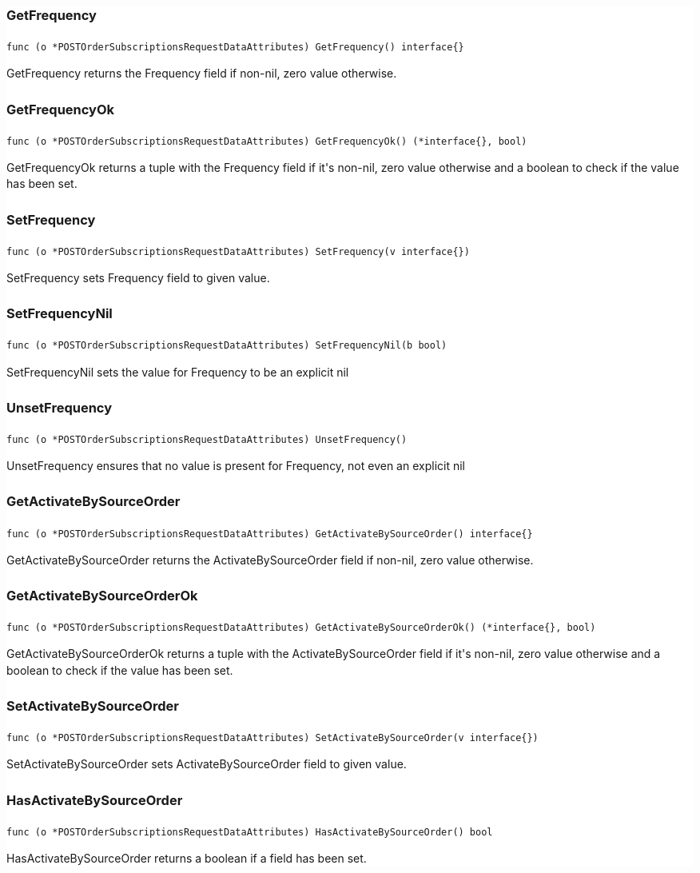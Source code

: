 ### GetFrequency

`func (o *POSTOrderSubscriptionsRequestDataAttributes) GetFrequency() interface{}`

GetFrequency returns the Frequency field if non-nil, zero value otherwise.

### GetFrequencyOk

`func (o *POSTOrderSubscriptionsRequestDataAttributes) GetFrequencyOk() (*interface{}, bool)`

GetFrequencyOk returns a tuple with the Frequency field if it's non-nil, zero value otherwise
and a boolean to check if the value has been set.

### SetFrequency

`func (o *POSTOrderSubscriptionsRequestDataAttributes) SetFrequency(v interface{})`

SetFrequency sets Frequency field to given value.


### SetFrequencyNil

`func (o *POSTOrderSubscriptionsRequestDataAttributes) SetFrequencyNil(b bool)`

 SetFrequencyNil sets the value for Frequency to be an explicit nil

### UnsetFrequency
`func (o *POSTOrderSubscriptionsRequestDataAttributes) UnsetFrequency()`

UnsetFrequency ensures that no value is present for Frequency, not even an explicit nil
### GetActivateBySourceOrder

`func (o *POSTOrderSubscriptionsRequestDataAttributes) GetActivateBySourceOrder() interface{}`

GetActivateBySourceOrder returns the ActivateBySourceOrder field if non-nil, zero value otherwise.

### GetActivateBySourceOrderOk

`func (o *POSTOrderSubscriptionsRequestDataAttributes) GetActivateBySourceOrderOk() (*interface{}, bool)`

GetActivateBySourceOrderOk returns a tuple with the ActivateBySourceOrder field if it's non-nil, zero value otherwise
and a boolean to check if the value has been set.

### SetActivateBySourceOrder

`func (o *POSTOrderSubscriptionsRequestDataAttributes) SetActivateBySourceOrder(v interface{})`

SetActivateBySourceOrder sets ActivateBySourceOrder field to given value.

### HasActivateBySourceOrder

`func (o *POSTOrderSubscriptionsRequestDataAttributes) HasActivateBySourceOrder() bool`

HasActivateBySourceOrder returns a boolean if a field has been set.

